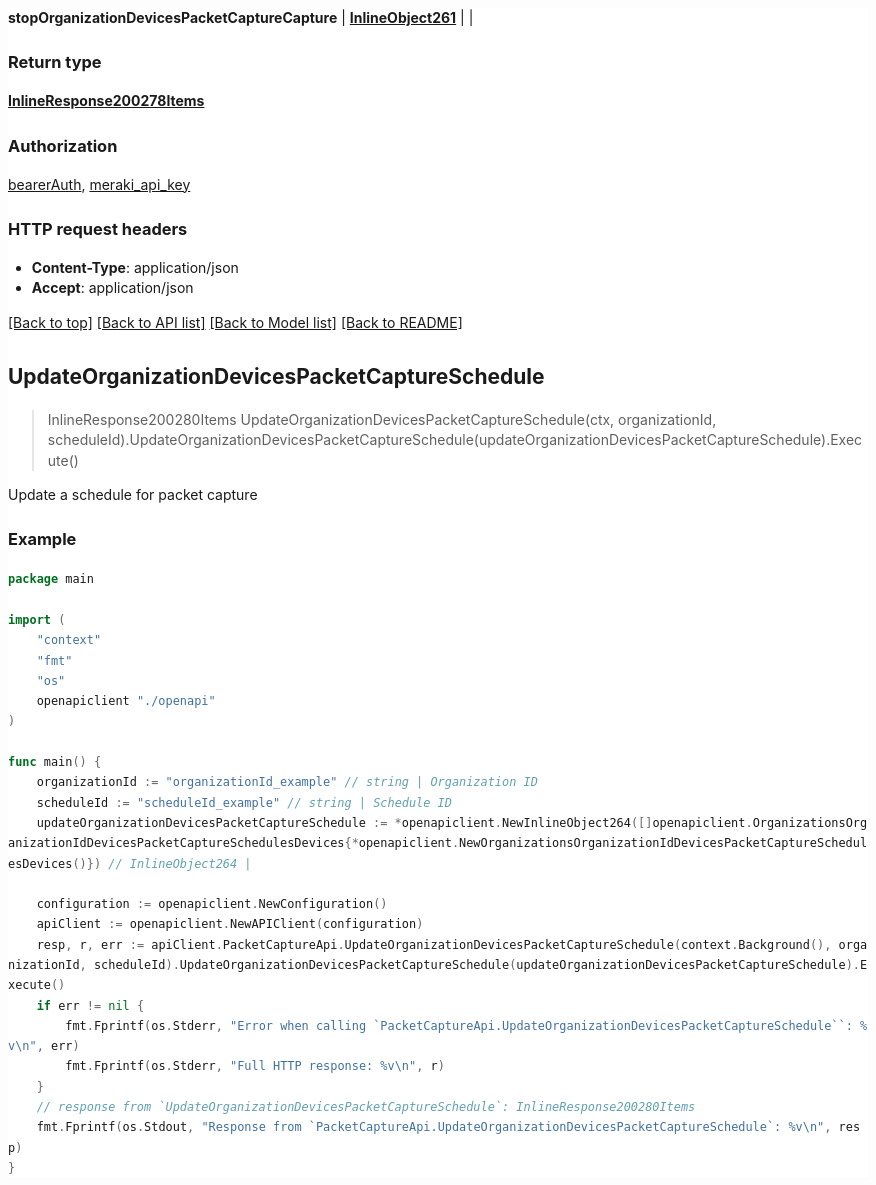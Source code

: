 
 **stopOrganizationDevicesPacketCaptureCapture** | [**InlineObject261**](InlineObject261.md) |  | 

### Return type

[**InlineResponse200278Items**](InlineResponse200278Items.md)

### Authorization

[bearerAuth](../README.md#bearerAuth), [meraki_api_key](../README.md#meraki_api_key)

### HTTP request headers

- **Content-Type**: application/json
- **Accept**: application/json

[[Back to top]](#) [[Back to API list]](../README.md#documentation-for-api-endpoints)
[[Back to Model list]](../README.md#documentation-for-models)
[[Back to README]](../README.md)


## UpdateOrganizationDevicesPacketCaptureSchedule

> InlineResponse200280Items UpdateOrganizationDevicesPacketCaptureSchedule(ctx, organizationId, scheduleId).UpdateOrganizationDevicesPacketCaptureSchedule(updateOrganizationDevicesPacketCaptureSchedule).Execute()

Update a schedule for packet capture



### Example

```go
package main

import (
    "context"
    "fmt"
    "os"
    openapiclient "./openapi"
)

func main() {
    organizationId := "organizationId_example" // string | Organization ID
    scheduleId := "scheduleId_example" // string | Schedule ID
    updateOrganizationDevicesPacketCaptureSchedule := *openapiclient.NewInlineObject264([]openapiclient.OrganizationsOrganizationIdDevicesPacketCaptureSchedulesDevices{*openapiclient.NewOrganizationsOrganizationIdDevicesPacketCaptureSchedulesDevices()}) // InlineObject264 | 

    configuration := openapiclient.NewConfiguration()
    apiClient := openapiclient.NewAPIClient(configuration)
    resp, r, err := apiClient.PacketCaptureApi.UpdateOrganizationDevicesPacketCaptureSchedule(context.Background(), organizationId, scheduleId).UpdateOrganizationDevicesPacketCaptureSchedule(updateOrganizationDevicesPacketCaptureSchedule).Execute()
    if err != nil {
        fmt.Fprintf(os.Stderr, "Error when calling `PacketCaptureApi.UpdateOrganizationDevicesPacketCaptureSchedule``: %v\n", err)
        fmt.Fprintf(os.Stderr, "Full HTTP response: %v\n", r)
    }
    // response from `UpdateOrganizationDevicesPacketCaptureSchedule`: InlineResponse200280Items
    fmt.Fprintf(os.Stdout, "Response from `PacketCaptureApi.UpdateOrganizationDevicesPacketCaptureSchedule`: %v\n", resp)
}
```
